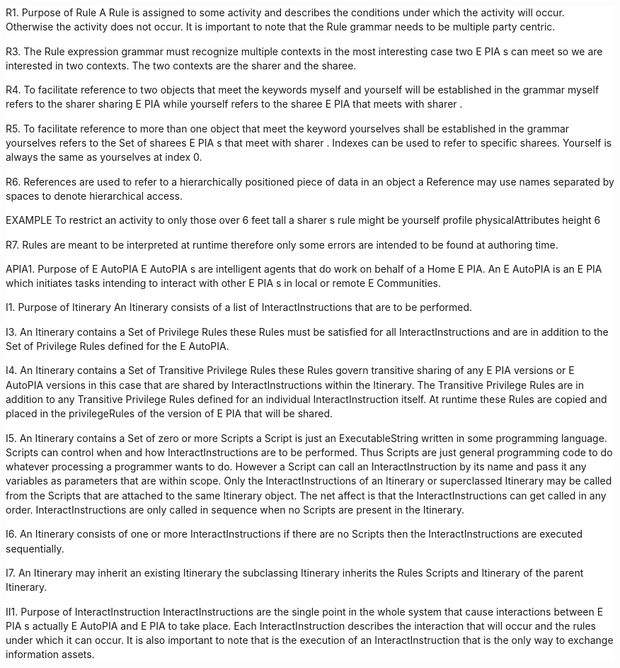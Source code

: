 R1. Purpose of Rule A Rule is assigned to some activity and describes the conditions under which the activity will occur. Otherwise the activity does not occur. It is important to note that the Rule grammar needs to be multiple party centric.

R3. The Rule expression grammar must recognize multiple contexts in the most interesting case two E PIA s can meet so we are interested in two contexts. The two contexts are the sharer and the sharee.

R4. To facilitate reference to two objects that meet the keywords myself and yourself will be established in the grammar myself refers to the sharer sharing E PIA while yourself refers to the sharee E PIA that meets with sharer .

R5. To facilitate reference to more than one object that meet the keyword yourselves shall be established in the grammar yourselves refers to the Set of sharees E PIA s that meet with sharer . Indexes can be used to refer to specific sharees. Yourself is always the same as yourselves at index 0.

R6. References are used to refer to a hierarchically positioned piece of data in an object a Reference may use names separated by spaces to denote hierarchical access.

EXAMPLE To restrict an activity to only those over 6 feet tall a sharer s rule might be yourself profile physicalAttributes height 6

R7. Rules are meant to be interpreted at runtime therefore only some errors are intended to be found at authoring time.

APIA1. Purpose of E AutoPIA E AutoPIA s are intelligent agents that do work on behalf of a Home E PIA. An E AutoPIA is an E PIA which initiates tasks intending to interact with other E PIA s in local or remote E Communities.

I1. Purpose of Itinerary An Itinerary consists of a list of InteractInstructions that are to be performed.

I3. An Itinerary contains a Set of Privilege Rules these Rules must be satisfied for all InteractInstructions and are in addition to the Set of Privilege Rules defined for the E AutoPIA.

I4. An Itinerary contains a Set of Transitive Privilege Rules these Rules govern transitive sharing of any E PIA versions or E AutoPIA versions in this case that are shared by InteractInstructions within the Itinerary. The Transitive Privilege Rules are in addition to any Transitive Privilege Rules defined for an individual InteractInstruction itself. At runtime these Rules are copied and placed in the privilegeRules of the version of E PIA that will be shared.

I5. An Itinerary contains a Set of zero or more Scripts a Script is just an ExecutableString written in some programming language. Scripts can control when and how InteractInstructions are to be performed. Thus Scripts are just general programming code to do whatever processing a programmer wants to do. However a Script can call an InteractInstruction by its name and pass it any variables as parameters that are within scope. Only the InteractInstructions of an Itinerary or superclassed Itinerary may be called from the Scripts that are attached to the same Itinerary object. The net affect is that the InteractInstructions can get called in any order. InteractInstructions are only called in sequence when no Scripts are present in the Itinerary.

I6. An Itinerary consists of one or more InteractInstructions if there are no Scripts then the InteractInstructions are executed sequentially.

I7. An Itinerary may inherit an existing Itinerary the subclassing Itinerary inherits the Rules Scripts and Itinerary of the parent Itinerary.

II1. Purpose of InteractInstruction InteractInstructions are the single point in the whole system that cause interactions between E PIA s actually E AutoPIA and E PIA to take place. Each InteractInstruction describes the interaction that will occur and the rules under which it can occur. It is also important to note that is the execution of an InteractInstruction that is the only way to exchange information assets.

